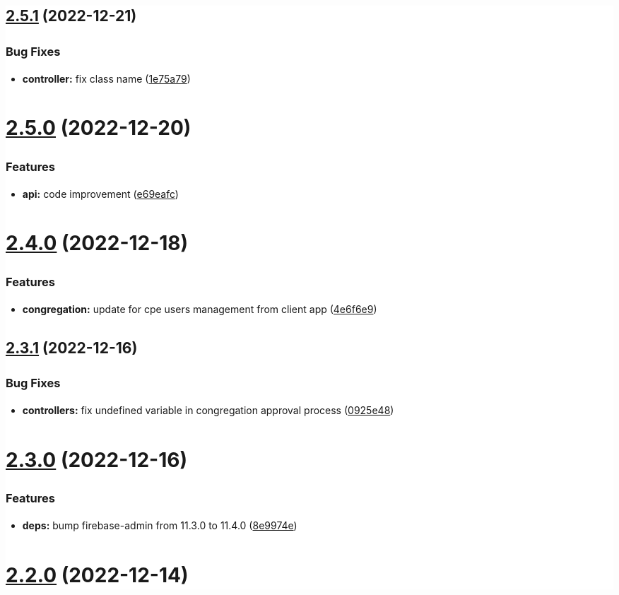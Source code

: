 ## [2.5.1](https://github.com/sws2apps/sws2apps-api/compare/v2.5.0...v2.5.1) (2022-12-21)


### Bug Fixes

* **controller:** fix class name ([1e75a79](https://github.com/sws2apps/sws2apps-api/commit/1e75a792aedaf239edcda6f394169e8e6e629bf4))

# [2.5.0](https://github.com/sws2apps/sws2apps-api/compare/v2.4.0...v2.5.0) (2022-12-20)


### Features

* **api:** code improvement ([e69eafc](https://github.com/sws2apps/sws2apps-api/commit/e69eafc42ec0c749e18d06c7ad18a8201273554c))

# [2.4.0](https://github.com/sws2apps/sws2apps-api/compare/v2.3.1...v2.4.0) (2022-12-18)


### Features

* **congregation:** update for cpe users management from client app ([4e6f6e9](https://github.com/sws2apps/sws2apps-api/commit/4e6f6e9f6e3da162afd70b254840f2a04b9a7e79))

## [2.3.1](https://github.com/sws2apps/sws2apps-api/compare/v2.3.0...v2.3.1) (2022-12-16)


### Bug Fixes

* **controllers:** fix undefined variable in congregation approval process ([0925e48](https://github.com/sws2apps/sws2apps-api/commit/0925e48990d919292061062c0e817b00c10ac2f0))

# [2.3.0](https://github.com/sws2apps/sws2apps-api/compare/v2.2.0...v2.3.0) (2022-12-16)


### Features

* **deps:** bump firebase-admin from 11.3.0 to 11.4.0 ([8e9974e](https://github.com/sws2apps/sws2apps-api/commit/8e9974efa7b17c81e3b7a63aa4c973d29e256050))

# [2.2.0](https://github.com/sws2apps/sws2apps-api/compare/v2.1.4...v2.2.0) (2022-12-14)

